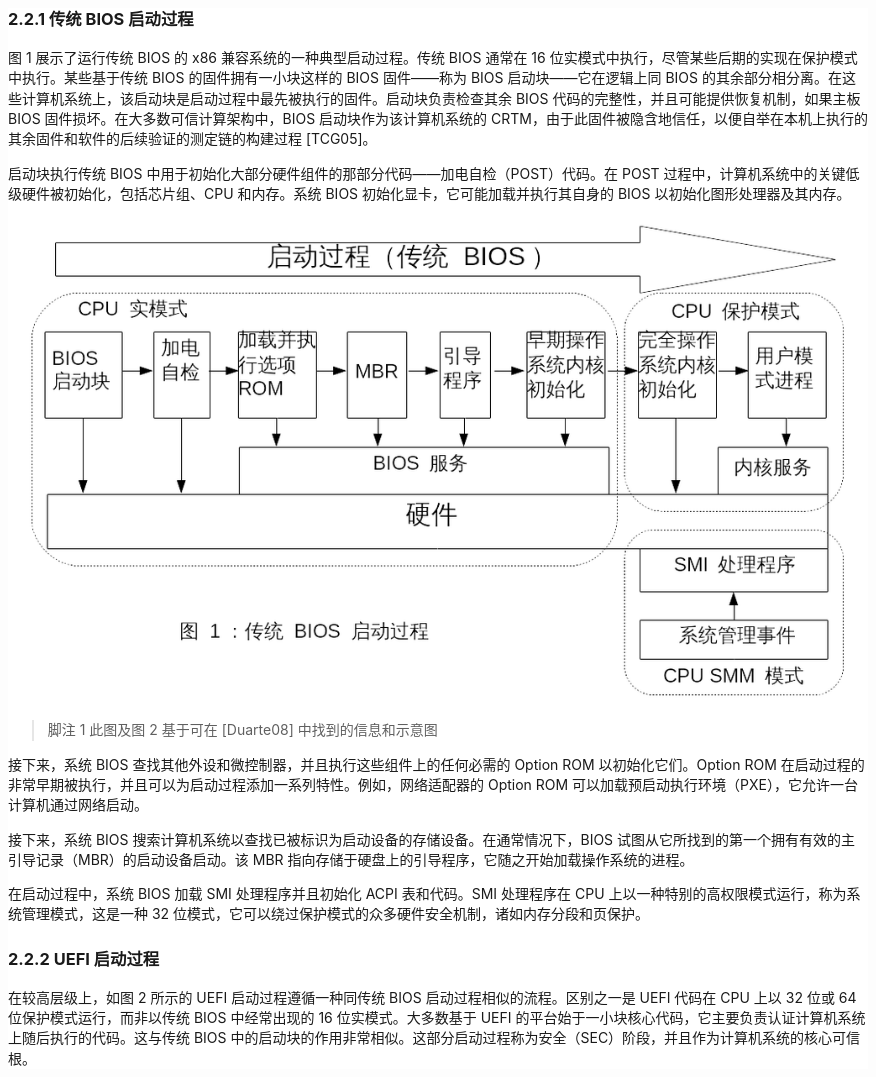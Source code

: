 ### 2.2.1 传统 BIOS 启动过程

图 1 展示了运行传统 BIOS 的 x86 兼容系统的一种典型启动过程。传统 BIOS 通常在 16 位实模式中执行，尽管某些后期的实现在保护模式中执行。某些基于传统 BIOS 的固件拥有一小块这样的 BIOS 固件——称为 BIOS 启动块——它在逻辑上同 BIOS 的其余部分相分离。在这些计算机系统上，该启动块是启动过程中最先被执行的固件。启动块负责检查其余 BIOS 代码的完整性，并且可能提供恢复机制，如果主板 BIOS 固件损坏。在大多数可信计算架构中，BIOS 启动块作为该计算机系统的 CRTM，由于此固件被隐含地信任，以便自举在本机上执行的其余固件和软件的后续验证的测定链的构建过程 \[TCG05\]。

启动块执行传统 BIOS 中用于初始化大部分硬件组件的那部分代码——加电自检（POST）代码。在 POST 过程中，计算机系统中的关键低级硬件被初始化，包括芯片组、CPU 和内存。系统 BIOS 初始化显卡，它可能加载并执行其自身的 BIOS 以初始化图形处理器及其内存。

![图 1 传统 BIOS 启动过程（脚注 1）](/images/nist_sp_800-147/fig0.png)

> 脚注 1 此图及图 2 基于可在 \[Duarte08\] 中找到的信息和示意图

接下来，系统 BIOS 查找其他外设和微控制器，并且执行这些组件上的任何必需的 Option ROM 以初始化它们。Option ROM 在启动过程的非常早期被执行，并且可以为启动过程添加一系列特性。例如，网络适配器的 Option ROM 可以加载预启动执行环境（PXE），它允许一台计算机通过网络启动。

接下来，系统 BIOS 搜索计算机系统以查找已被标识为启动设备的存储设备。在通常情况下，BIOS 试图从它所找到的第一个拥有有效的主引导记录（MBR）的启动设备启动。该 MBR 指向存储于硬盘上的引导程序，它随之开始加载操作系统的进程。

在启动过程中，系统 BIOS 加载 SMI 处理程序并且初始化 ACPI 表和代码。SMI 处理程序在 CPU 上以一种特别的高权限模式运行，称为系统管理模式，这是一种 32 位模式，它可以绕过保护模式的众多硬件安全机制，诸如内存分段和页保护。

### 2.2.2 UEFI 启动过程

在较高层级上，如图 2 所示的 UEFI 启动过程遵循一种同传统 BIOS 启动过程相似的流程。区别之一是 UEFI 代码在 CPU 上以 32 位或 64 位保护模式运行，而非以传统 BIOS 中经常出现的 16 位实模式。大多数基于 UEFI 的平台始于一小块核心代码，它主要负责认证计算机系统上随后执行的代码。这与传统 BIOS 中的启动块的作用非常相似。这部分启动过程称为安全（SEC）阶段，并且作为计算机系统的核心可信根。
